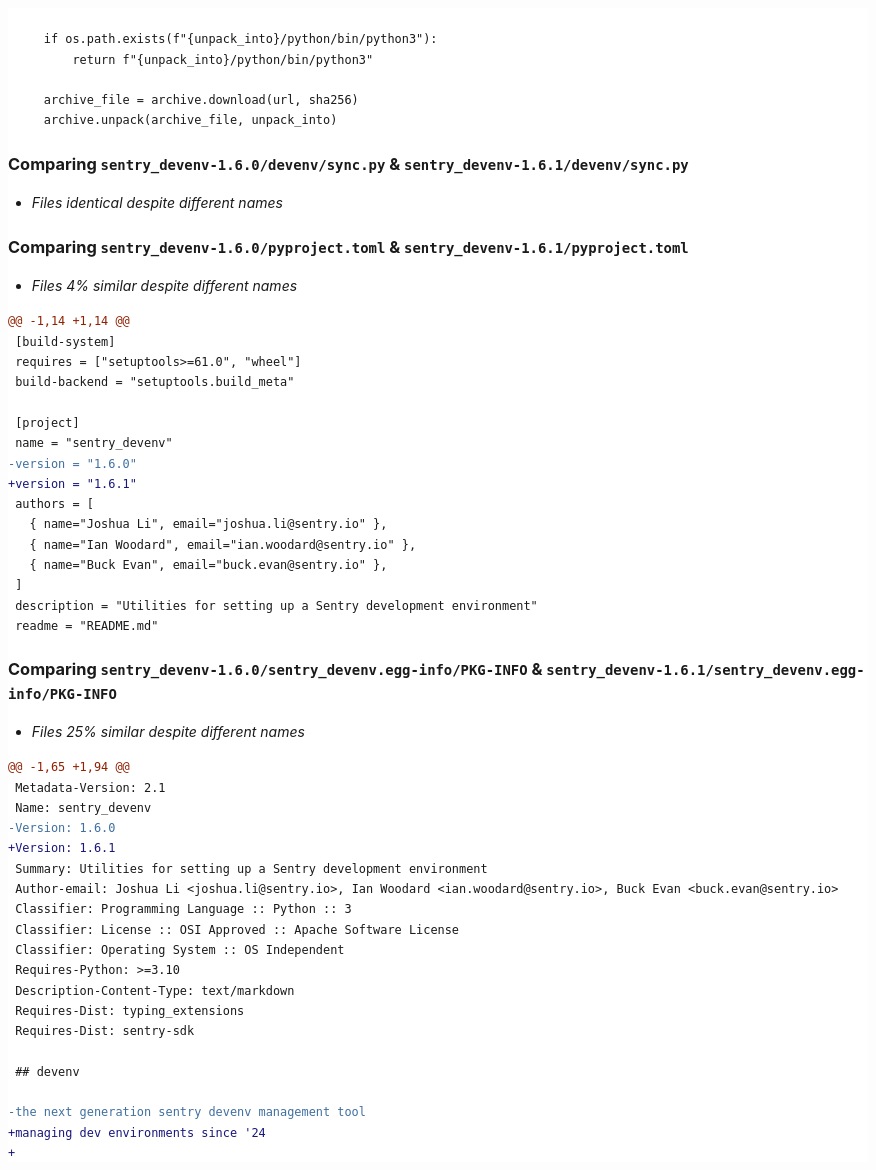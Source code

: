 ```diff
 
     if os.path.exists(f"{unpack_into}/python/bin/python3"):
         return f"{unpack_into}/python/bin/python3"
 
     archive_file = archive.download(url, sha256)
     archive.unpack(archive_file, unpack_into)
```

### Comparing `sentry_devenv-1.6.0/devenv/sync.py` & `sentry_devenv-1.6.1/devenv/sync.py`

 * *Files identical despite different names*

### Comparing `sentry_devenv-1.6.0/pyproject.toml` & `sentry_devenv-1.6.1/pyproject.toml`

 * *Files 4% similar despite different names*

```diff
@@ -1,14 +1,14 @@
 [build-system]
 requires = ["setuptools>=61.0", "wheel"]
 build-backend = "setuptools.build_meta"
 
 [project]
 name = "sentry_devenv"
-version = "1.6.0"
+version = "1.6.1"
 authors = [
   { name="Joshua Li", email="joshua.li@sentry.io" },
   { name="Ian Woodard", email="ian.woodard@sentry.io" },
   { name="Buck Evan", email="buck.evan@sentry.io" },
 ]
 description = "Utilities for setting up a Sentry development environment"
 readme = "README.md"
```

### Comparing `sentry_devenv-1.6.0/sentry_devenv.egg-info/PKG-INFO` & `sentry_devenv-1.6.1/sentry_devenv.egg-info/PKG-INFO`

 * *Files 25% similar despite different names*

```diff
@@ -1,65 +1,94 @@
 Metadata-Version: 2.1
 Name: sentry_devenv
-Version: 1.6.0
+Version: 1.6.1
 Summary: Utilities for setting up a Sentry development environment
 Author-email: Joshua Li <joshua.li@sentry.io>, Ian Woodard <ian.woodard@sentry.io>, Buck Evan <buck.evan@sentry.io>
 Classifier: Programming Language :: Python :: 3
 Classifier: License :: OSI Approved :: Apache Software License
 Classifier: Operating System :: OS Independent
 Requires-Python: >=3.10
 Description-Content-Type: text/markdown
 Requires-Dist: typing_extensions
 Requires-Dist: sentry-sdk
 
 ## devenv
 
-the next generation sentry devenv management tool
+managing dev environments since '24
+
```